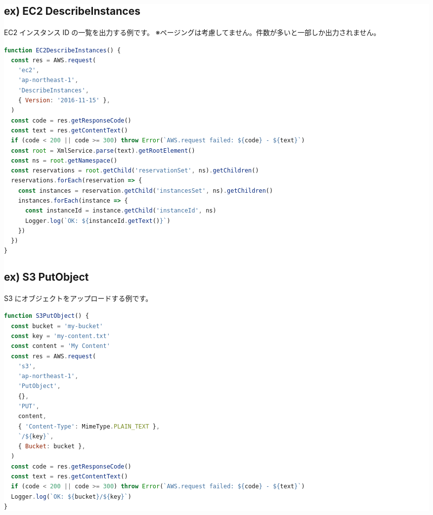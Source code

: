 ## ex) EC2 DescribeInstances

EC2 インスタンス ID の一覧を出力する例です。
※ページングは考慮してません。件数が多いと一部しか出力されません。

```javascript
function EC2DescribeInstances() {
  const res = AWS.request(
    'ec2',
    'ap-northeast-1',
    'DescribeInstances',
    { Version: '2016-11-15' },
  )
  const code = res.getResponseCode()
  const text = res.getContentText()
  if (code < 200 || code >= 300) throw Error(`AWS.request failed: ${code} - ${text}`)
  const root = XmlService.parse(text).getRootElement()
  const ns = root.getNamespace()
  const reservations = root.getChild('reservationSet', ns).getChildren()
  reservations.forEach(reservation => {
    const instances = reservation.getChild('instancesSet', ns).getChildren()
    instances.forEach(instance => {
      const instanceId = instance.getChild('instanceId', ns)
      Logger.log(`OK: ${instanceId.getText()}`)
    })
  })
}
```

## ex) S3 PutObject

S3 にオブジェクトをアップロードする例です。

```javascript
function S3PutObject() {
  const bucket = 'my-bucket'
  const key = 'my-content.txt'
  const content = 'My Content'
  const res = AWS.request(
    's3',
    'ap-northeast-1',
    'PutObject',
    {},
    'PUT',
    content,
    { 'Content-Type': MimeType.PLAIN_TEXT },
    `/${key}`,
    { Bucket: bucket },
  )
  const code = res.getResponseCode()
  const text = res.getContentText()
  if (code < 200 || code >= 300) throw Error(`AWS.request failed: ${code} - ${text}`)
  Logger.log(`OK: ${bucket}/${key}`)
}
```

